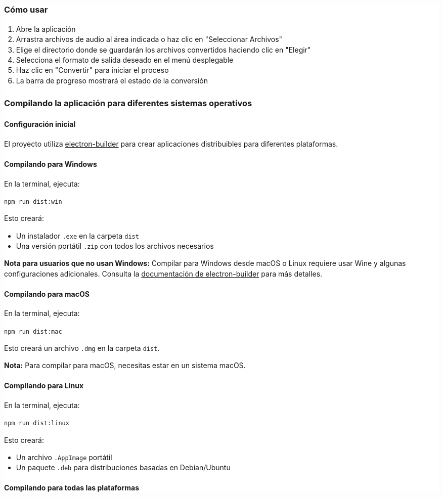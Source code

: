 ### Cómo usar

1. Abre la aplicación
2. Arrastra archivos de audio al área indicada o haz clic en "Seleccionar Archivos"
3. Elige el directorio donde se guardarán los archivos convertidos haciendo clic en "Elegir"
4. Selecciona el formato de salida deseado en el menú desplegable
5. Haz clic en "Convertir" para iniciar el proceso
6. La barra de progreso mostrará el estado de la conversión

### Compilando la aplicación para diferentes sistemas operativos

#### Configuración inicial

El proyecto utiliza [electron-builder](https://www.electron.build/) para crear aplicaciones distribuibles para diferentes plataformas.

#### Compilando para Windows

En la terminal, ejecuta:

```bash
npm run dist:win
```

Esto creará:
- Un instalador `.exe` en la carpeta `dist`
- Una versión portátil `.zip` con todos los archivos necesarios

**Nota para usuarios que no usan Windows:** Compilar para Windows desde macOS o Linux requiere usar Wine y algunas configuraciones adicionales. Consulta la [documentación de electron-builder](https://www.electron.build/multi-platform-build) para más detalles.

#### Compilando para macOS

En la terminal, ejecuta:

```bash
npm run dist:mac
```

Esto creará un archivo `.dmg` en la carpeta `dist`.

**Nota:** Para compilar para macOS, necesitas estar en un sistema macOS.

#### Compilando para Linux

En la terminal, ejecuta:

```bash
npm run dist:linux
```

Esto creará:
- Un archivo `.AppImage` portátil
- Un paquete `.deb` para distribuciones basadas en Debian/Ubuntu

#### Compilando para todas las plataformas
